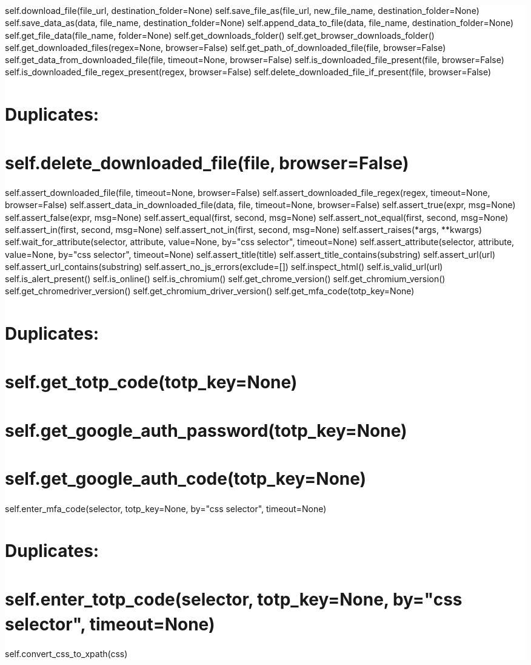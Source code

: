self.download_file(file_url, destination_folder=None)
self.save_file_as(file_url, new_file_name, destination_folder=None)
self.save_data_as(data, file_name, destination_folder=None)
self.append_data_to_file(data, file_name, destination_folder=None)
self.get_file_data(file_name, folder=None)
self.get_downloads_folder()
self.get_browser_downloads_folder()
self.get_downloaded_files(regex=None, browser=False)
self.get_path_of_downloaded_file(file, browser=False)
self.get_data_from_downloaded_file(file, timeout=None, browser=False)
self.is_downloaded_file_present(file, browser=False)
self.is_downloaded_file_regex_present(regex, browser=False)
self.delete_downloaded_file_if_present(file, browser=False)
# Duplicates:
# self.delete_downloaded_file(file, browser=False)
self.assert_downloaded_file(file, timeout=None, browser=False)
self.assert_downloaded_file_regex(regex, timeout=None, browser=False)
self.assert_data_in_downloaded_file(data, file, timeout=None, browser=False)
self.assert_true(expr, msg=None)
self.assert_false(expr, msg=None)
self.assert_equal(first, second, msg=None)
self.assert_not_equal(first, second, msg=None)
self.assert_in(first, second, msg=None)
self.assert_not_in(first, second, msg=None)
self.assert_raises(*args, **kwargs)
self.wait_for_attribute(selector, attribute, value=None, by="css selector", timeout=None)
self.assert_attribute(selector, attribute, value=None, by="css selector", timeout=None)
self.assert_title(title)
self.assert_title_contains(substring)
self.assert_url(url)
self.assert_url_contains(substring)
self.assert_no_js_errors(exclude=[])
self.inspect_html()
self.is_valid_url(url)
self.is_alert_present()
self.is_online()
self.is_chromium()
self.get_chrome_version()
self.get_chromium_version()
self.get_chromedriver_version()
self.get_chromium_driver_version()
self.get_mfa_code(totp_key=None)
# Duplicates:
# self.get_totp_code(totp_key=None)
# self.get_google_auth_password(totp_key=None)
# self.get_google_auth_code(totp_key=None)
self.enter_mfa_code(selector, totp_key=None, by="css selector", timeout=None)
# Duplicates:
# self.enter_totp_code(selector, totp_key=None, by="css selector", timeout=None)
self.convert_css_to_xpath(css)